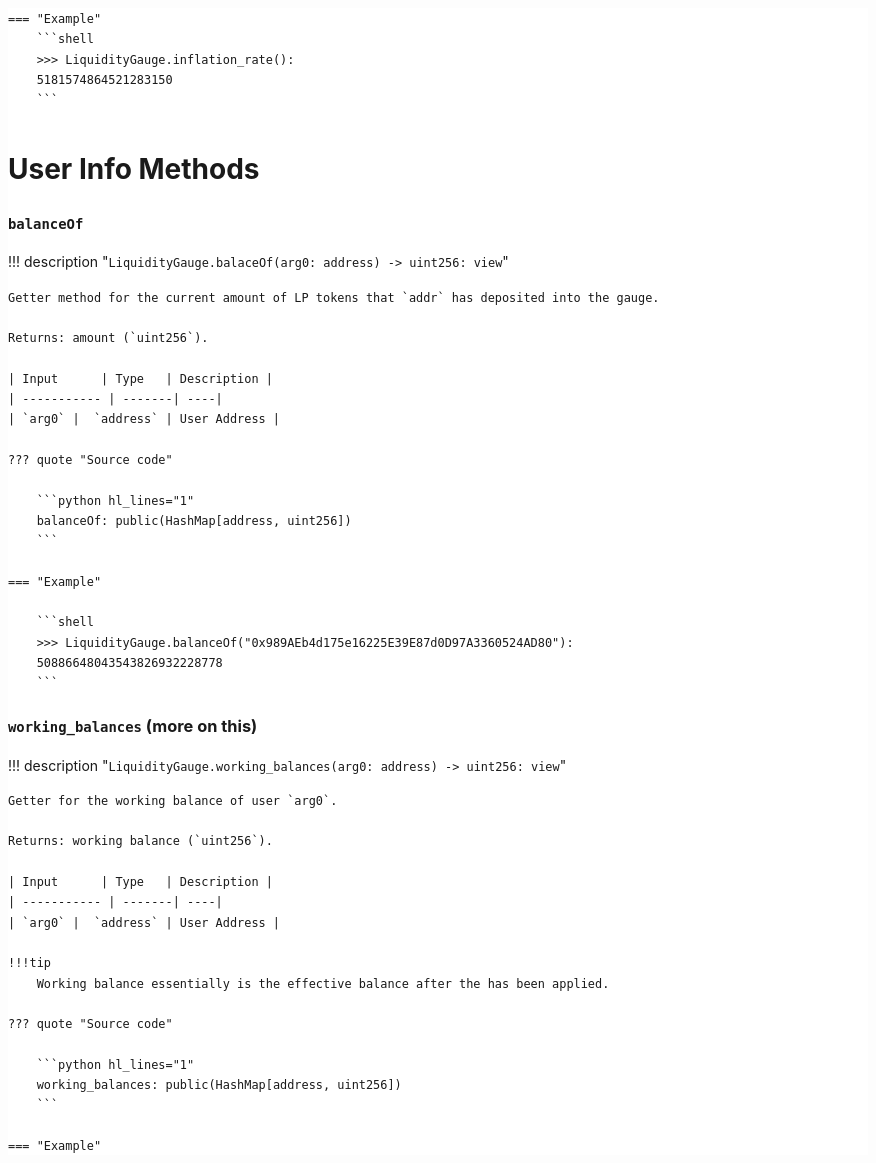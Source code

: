     === "Example"
        ```shell
        >>> LiquidityGauge.inflation_rate():
        5181574864521283150
        ```



# **User Info Methods**
### `balanceOf`
!!! description "`LiquidityGauge.balaceOf(arg0: address) -> uint256: view`"

    Getter method for the current amount of LP tokens that `addr` has deposited into the gauge.

    Returns: amount (`uint256`).

    | Input      | Type   | Description |
    | ----------- | -------| ----|
    | `arg0` |  `address` | User Address |

    ??? quote "Source code"

        ```python hl_lines="1"
        balanceOf: public(HashMap[address, uint256])
        ```

    === "Example"

        ```shell
        >>> LiquidityGauge.balanceOf("0x989AEb4d175e16225E39E87d0D97A3360524AD80"):
        50886648043543826932228778
        ```


### `working_balances` (more on this)
!!! description "`LiquidityGauge.working_balances(arg0: address) -> uint256: view`"

    Getter for the working balance of user `arg0`. 

    Returns: working balance (`uint256`).

    | Input      | Type   | Description |
    | ----------- | -------| ----|
    | `arg0` |  `address` | User Address |

    !!!tip
        Working balance essentially is the effective balance after the has been applied.

    ??? quote "Source code"

        ```python hl_lines="1"
        working_balances: public(HashMap[address, uint256])
        ```

    === "Example"
